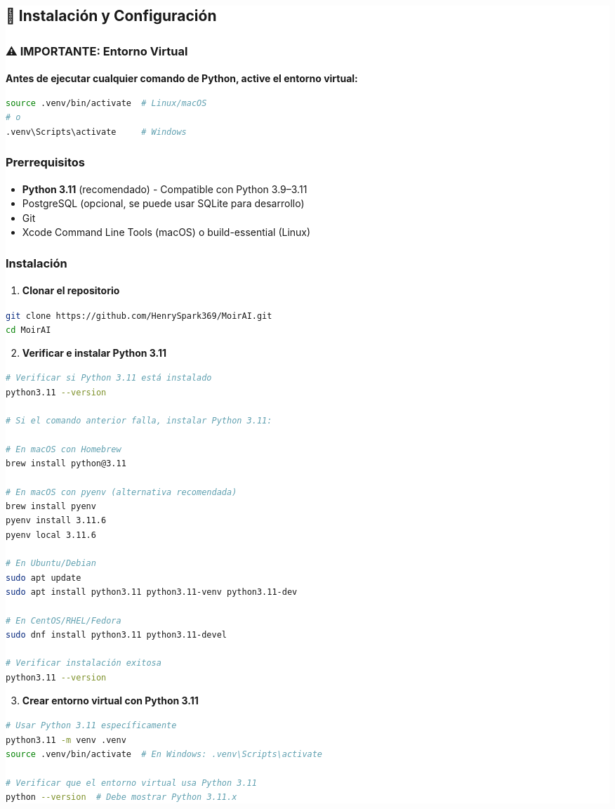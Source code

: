 ## 🚀 Instalación y Configuración

### ⚠️ IMPORTANTE: Entorno Virtual

**Antes de ejecutar cualquier comando de Python, active el entorno virtual:**
```bash
source .venv/bin/activate  # Linux/macOS
# o
.venv\Scripts\activate     # Windows
```

### Prerrequisitos

- **Python 3.11** (recomendado) - Compatible con Python 3.9–3.11
- PostgreSQL (opcional, se puede usar SQLite para desarrollo)
- Git
- Xcode Command Line Tools (macOS) o build-essential (Linux)

### Instalación

1. **Clonar el repositorio**
```bash
git clone https://github.com/HenrySpark369/MoirAI.git
cd MoirAI
```

2. **Verificar e instalar Python 3.11**
```bash
# Verificar si Python 3.11 está instalado
python3.11 --version

# Si el comando anterior falla, instalar Python 3.11:

# En macOS con Homebrew
brew install python@3.11

# En macOS con pyenv (alternativa recomendada)
brew install pyenv
pyenv install 3.11.6
pyenv local 3.11.6

# En Ubuntu/Debian
sudo apt update
sudo apt install python3.11 python3.11-venv python3.11-dev

# En CentOS/RHEL/Fedora
sudo dnf install python3.11 python3.11-devel

# Verificar instalación exitosa
python3.11 --version
```

3. **Crear entorno virtual con Python 3.11**
```bash
# Usar Python 3.11 específicamente
python3.11 -m venv .venv
source .venv/bin/activate  # En Windows: .venv\Scripts\activate

# Verificar que el entorno virtual usa Python 3.11
python --version  # Debe mostrar Python 3.11.x
```

